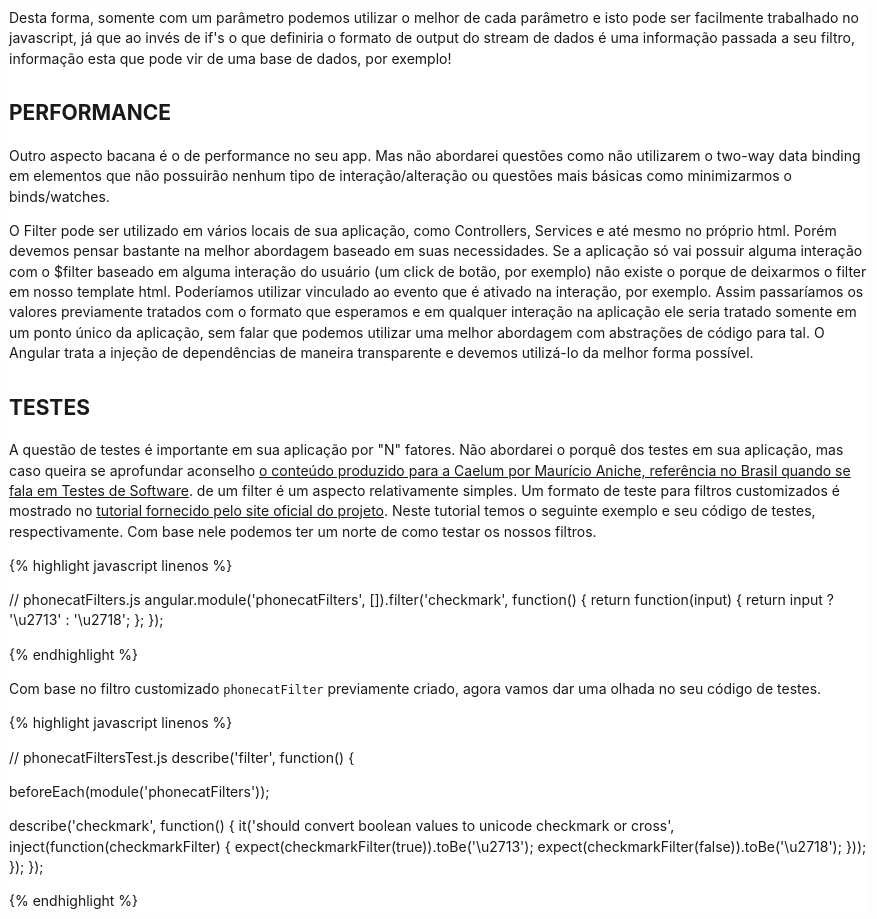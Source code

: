 Desta forma, somente com um parâmetro podemos utilizar o melhor de cada parâmetro e isto pode ser facilmente trabalhado no javascript, já que ao invés de if's o que definiria o formato de output do stream de dados é uma informação passada a seu filtro, informação esta que pode vir de uma base de dados, por exemplo!



## PERFORMANCE

Outro aspecto bacana é o de performance no seu app. Mas não abordarei questões como não utilizarem o two-way data binding em elementos que não possuirão nenhum tipo de interação/alteração ou questões mais básicas como minimizarmos o binds/watches.

O Filter pode ser utilizado em vários locais de sua aplicação, como Controllers, Services e até mesmo no próprio html. Porém devemos pensar bastante na melhor abordagem baseado em suas necessidades. Se a aplicação só vai possuir alguma interação com o $filter baseado em alguma interação do usuário (um click de botão, por exemplo) não existe o porque de deixarmos o filter em nosso template html. Poderíamos utilizar vinculado ao evento que é ativado na interação, por exemplo. Assim passaríamos os valores previamente tratados com o formato que esperamos e em qualquer interação na aplicação ele seria tratado somente em um ponto único da aplicação, sem falar que podemos utilizar uma melhor abordagem com abstrações de código para tal. O Angular trata a injeção de dependências de maneira transparente e devemos utilizá-lo da melhor forma possível.



## TESTES

A questão de testes é importante em sua aplicação por "N" fatores. Não abordarei o porquê dos testes em sua aplicação, mas caso queira se aprofundar aconselho [o conteúdo produzido para a Caelum por Maurício Aniche, referência no Brasil quando se fala em Testes de Software][links-tests]. de um filter é um aspecto relativamente simples. Um formato de teste para filtros customizados é mostrado no [tutorial fornecido pelo site oficial do projeto][ng-tutorial-filter]. Neste tutorial temos o seguinte exemplo e seu código de testes, respectivamente. Com base nele podemos ter um norte de como testar os nossos filtros.

{% highlight javascript linenos %}

// phonecatFilters.js
angular.module('phonecatFilters', []).filter('checkmark', function() {
  return function(input) {
    return input ? '\u2713' : '\u2718';
  };
});

{% endhighlight %}

Com base no filtro customizado `phonecatFilter` previamente criado, agora vamos dar uma olhada no seu código de testes.

{% highlight javascript linenos %}

// phonecatFiltersTest.js
describe('filter', function() {

  beforeEach(module('phonecatFilters'));

  describe('checkmark', function() {
    it('should convert boolean values to unicode checkmark or cross', inject(function(checkmarkFilter) {
      expect(checkmarkFilter(true)).toBe('\u2713');
      expect(checkmarkFilter(false)).toBe('\u2718');
    }));
  });
});

{% endhighlight %}


[gdg-salvador-link]: https://plus.google.com/109551746919819088573/posts
[angularjs-structure-yeoman-issue]: https://github.com/yeoman/generator-angular/issues/109
[pipe-filter-pattern]: http://webcem01.cem.itesm.mx:8005/apps/s200911/tc3003/notes_pipes_and_filters/
[building-angularjs]: http://teropa.info/build-your-own-angular
[ng-filter-issue]: https://github.com/angular/angular.js/issues/10110
[mdn-comparison-operators]: https://developer.mozilla.org/en-US/docs/Web/JavaScript/Reference/Operators/Comparison_Operators
[links-tests]: http://tdd.caelum.com.br/
[ng-tutorial-filter]: https://docs.angularjs.org/tutorial/step_09
[fluent-api-smashing-magazine]: http://www.smashingmagazine.com/2012/10/09/designing-javascript-apis-usability/
